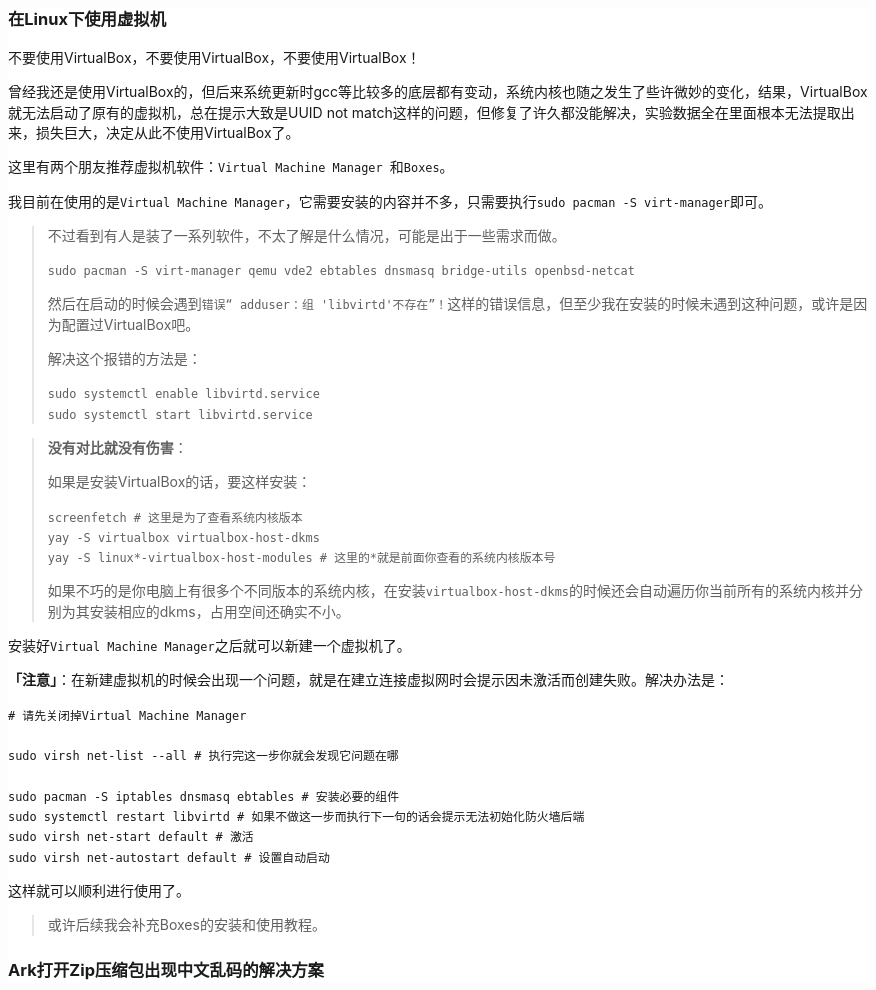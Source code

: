 ### 在Linux下使用虚拟机

不要使用VirtualBox，不要使用VirtualBox，不要使用VirtualBox！

曾经我还是使用VirtualBox的，但后来系统更新时gcc等比较多的底层都有变动，系统内核也随之发生了些许微妙的变化，结果，VirtualBox就无法启动了原有的虚拟机，总在提示大致是UUID not match这样的问题，但修复了许久都没能解决，实验数据全在里面根本无法提取出来，损失巨大，决定从此不使用VirtualBox了。

这里有两个朋友推荐虚拟机软件：`Virtual Machine Manager `和`Boxes`。

我目前在使用的是`Virtual Machine Manager`，它需要安装的内容并不多，只需要执行`sudo pacman -S virt-manager`即可。

> 不过看到有人是装了一系列软件，不太了解是什么情况，可能是出于一些需求而做。
>
> `sudo pacman -S virt-manager qemu vde2 ebtables dnsmasq bridge-utils openbsd-netcat`
>
> 然后在启动的时候会遇到`错误“ adduser：组 'libvirtd'不存在”！`这样的错误信息，但至少我在安装的时候未遇到这种问题，或许是因为配置过VirtualBox吧。
>
> 解决这个报错的方法是：
>
> ```shell
> sudo systemctl enable libvirtd.service
> sudo systemctl start libvirtd.service
> ```

> **没有对比就没有伤害**：
>
> 如果是安装VirtualBox的话，要这样安装：
>
> ```shell
> screenfetch # 这里是为了查看系统内核版本
> yay -S virtualbox virtualbox-host-dkms
> yay -S linux*-virtualbox-host-modules # 这里的*就是前面你查看的系统内核版本号
> ```
>
> 如果不巧的是你电脑上有很多个不同版本的系统内核，在安装`virtualbox-host-dkms`的时候还会自动遍历你当前所有的系统内核并分别为其安装相应的dkms，占用空间还确实不小。

安装好`Virtual Machine Manager`之后就可以新建一个虚拟机了。

**「注意」**：在新建虚拟机的时候会出现一个问题，就是在建立连接虚拟网时会提示因未激活而创建失败。解决办法是：

```shell
# 请先关闭掉Virtual Machine Manager

sudo virsh net-list --all # 执行完这一步你就会发现它问题在哪

sudo pacman -S iptables dnsmasq ebtables # 安装必要的组件
sudo systemctl restart libvirtd # 如果不做这一步而执行下一句的话会提示无法初始化防火墙后端
sudo virsh net-start default # 激活
sudo virsh net-autostart default # 设置自动启动
```

这样就可以顺利进行使用了。

> 或许后续我会补充Boxes的安装和使用教程。

### Ark打开Zip压缩包出现中文乱码的解决方案
